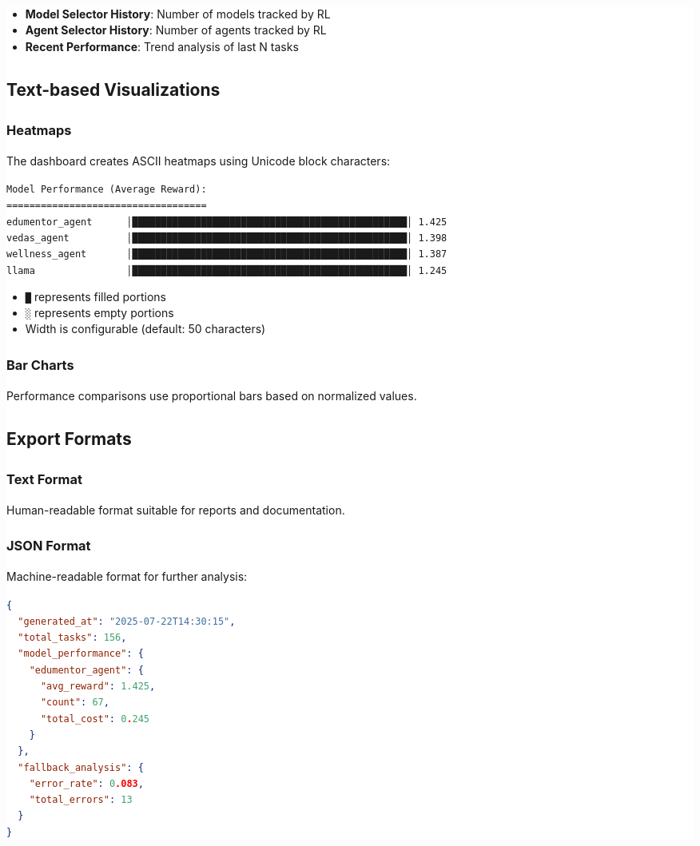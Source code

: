 - **Model Selector History**: Number of models tracked by RL
- **Agent Selector History**: Number of agents tracked by RL
- **Recent Performance**: Trend analysis of last N tasks

## Text-based Visualizations

### Heatmaps

The dashboard creates ASCII heatmaps using Unicode block characters:

```
Model Performance (Average Reward):
===================================
edumentor_agent      │████████████████████████████████████████████████│ 1.425
vedas_agent          │████████████████████████████████████████████████│ 1.398
wellness_agent       │████████████████████████████████████████████████│ 1.387
llama                │████████████████████████████████████████████████│ 1.245
```

- `█` represents filled portions
- `░` represents empty portions
- Width is configurable (default: 50 characters)

### Bar Charts

Performance comparisons use proportional bars based on normalized values.

## Export Formats

### Text Format

Human-readable format suitable for reports and documentation.

### JSON Format

Machine-readable format for further analysis:

```json
{
  "generated_at": "2025-07-22T14:30:15",
  "total_tasks": 156,
  "model_performance": {
    "edumentor_agent": {
      "avg_reward": 1.425,
      "count": 67,
      "total_cost": 0.245
    }
  },
  "fallback_analysis": {
    "error_rate": 0.083,
    "total_errors": 13
  }
}
```
